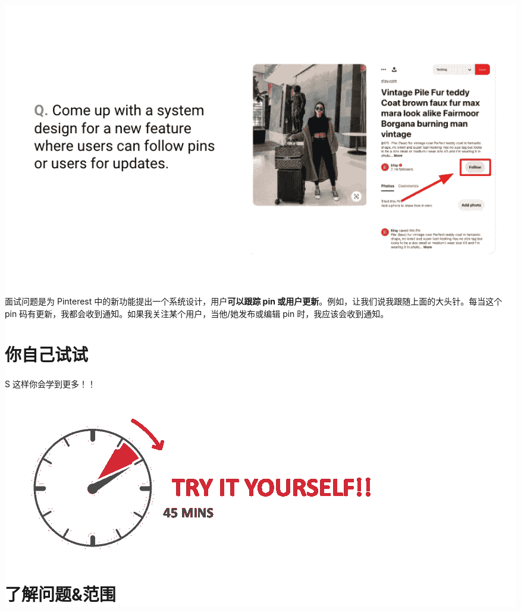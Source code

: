 ![](img/ed82f7fd6af6624cf275b3f15bf5f4e4.png)

面试问题是为 Pinterest 中的新功能提出一个系统设计，用户**可以跟踪 pin 或用户更新**。例如，让我们说我跟随上面的大头针。每当这个 pin 码有更新，我都会收到通知。如果我关注某个用户，当他/她发布或编辑 pin 时，我应该会收到通知。

# 你自己试试

S 这样你会学到更多！！

![](img/57772596a8a1e28bd47dff40a7539aad.png)

# **了解问题&范围**
